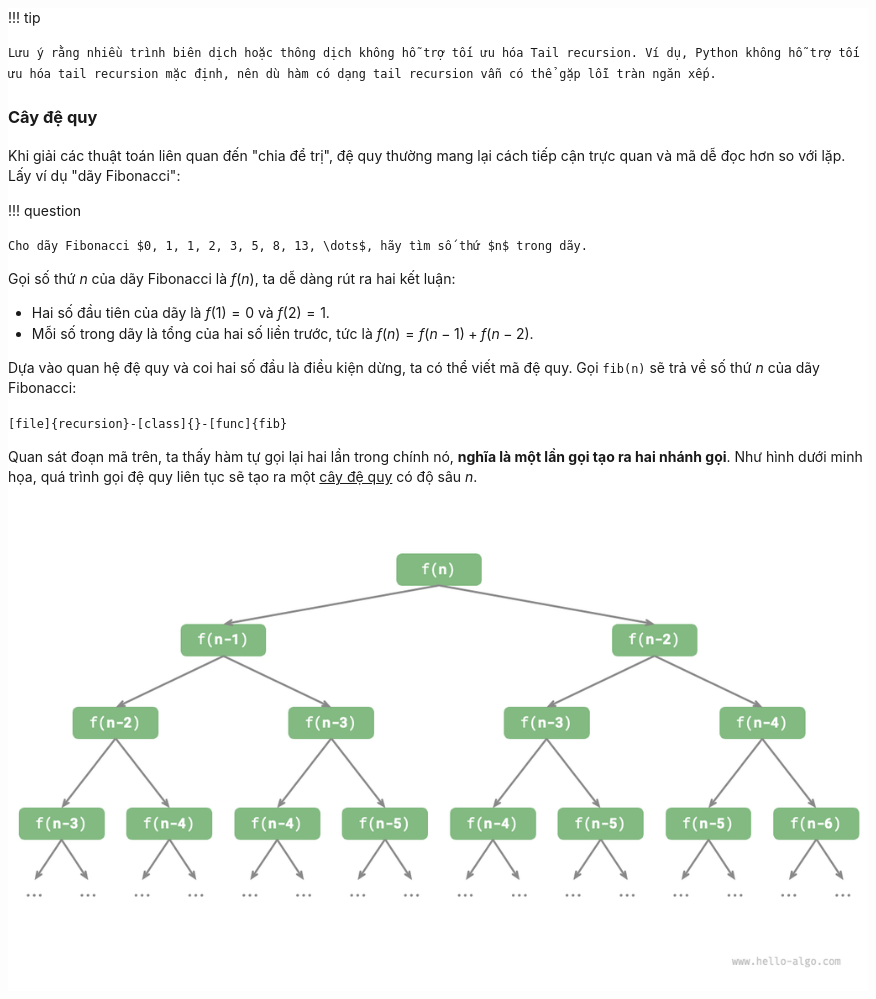 !!! tip

    Lưu ý rằng nhiều trình biên dịch hoặc thông dịch không hỗ trợ tối ưu hóa Tail recursion. Ví dụ, Python không hỗ trợ tối ưu hóa tail recursion mặc định, nên dù hàm có dạng tail recursion vẫn có thể gặp lỗi tràn ngăn xếp.

### Cây đệ quy

Khi giải các thuật toán liên quan đến "chia để trị", đệ quy thường mang lại cách tiếp cận trực quan và mã dễ đọc hơn so với lặp. Lấy ví dụ "dãy Fibonacci":

!!! question

    Cho dãy Fibonacci $0, 1, 1, 2, 3, 5, 8, 13, \dots$, hãy tìm số thứ $n$ trong dãy.

Gọi số thứ $n$ của dãy Fibonacci là $f(n)$, ta dễ dàng rút ra hai kết luận:

- Hai số đầu tiên của dãy là $f(1) = 0$ và $f(2) = 1$.
- Mỗi số trong dãy là tổng của hai số liền trước, tức là $f(n) = f(n - 1) + f(n - 2)$.

Dựa vào quan hệ đệ quy và coi hai số đầu là điều kiện dừng, ta có thể viết mã đệ quy. Gọi `fib(n)` sẽ trả về số thứ $n$ của dãy Fibonacci:

```src
[file]{recursion}-[class]{}-[func]{fib}
```

Quan sát đoạn mã trên, ta thấy hàm tự gọi lại hai lần trong chính nó, **nghĩa là một lần gọi tạo ra hai nhánh gọi**. Như hình dưới minh họa, quá trình gọi đệ quy liên tục sẽ tạo ra một <u>cây đệ quy</u> có độ sâu $n$.

![Cây đệ quy dãy Fibonacci](iteration_and_recursion.assets/recursion_tree.png)
